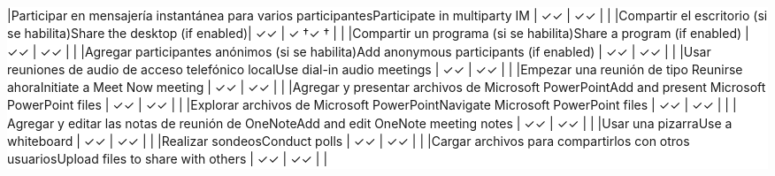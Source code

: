 |<span data-ttu-id="926d3-252">Participar en mensajería instantánea para varios participantes</span><span class="sxs-lookup"><span data-stu-id="926d3-252">Participate in multiparty IM</span></span>   | <span data-ttu-id="926d3-253">&#x2713;</span><span class="sxs-lookup"><span data-stu-id="926d3-253">&#x2713;</span></span>                   | <span data-ttu-id="926d3-254">&#x2713;</span><span class="sxs-lookup"><span data-stu-id="926d3-254">&#x2713;</span></span>                  |              |
|<span data-ttu-id="926d3-255">Compartir el escritorio (si se habilita)</span><span class="sxs-lookup"><span data-stu-id="926d3-255">Share the desktop (if enabled)</span></span>|  <span data-ttu-id="926d3-256">&#x2713;</span><span class="sxs-lookup"><span data-stu-id="926d3-256">&#x2713;</span></span>                   | <span data-ttu-id="926d3-257">&#x2713; &dagger;</span><span class="sxs-lookup"><span data-stu-id="926d3-257">&#x2713; &dagger;</span></span>         |              |
|<span data-ttu-id="926d3-258">Compartir un programa (si se habilita)</span><span class="sxs-lookup"><span data-stu-id="926d3-258">Share a program (if enabled)</span></span>  |<span data-ttu-id="926d3-259">&#x2713;</span><span class="sxs-lookup"><span data-stu-id="926d3-259">&#x2713;</span></span>                     | <span data-ttu-id="926d3-260">&#x2713;</span><span class="sxs-lookup"><span data-stu-id="926d3-260">&#x2713;</span></span>                  |              |
|<span data-ttu-id="926d3-261">Agregar participantes anónimos (si se habilita)</span><span class="sxs-lookup"><span data-stu-id="926d3-261">Add anonymous participants (if enabled)</span></span> | <span data-ttu-id="926d3-262">&#x2713;</span><span class="sxs-lookup"><span data-stu-id="926d3-262">&#x2713;</span></span>          | <span data-ttu-id="926d3-263">&#x2713;</span><span class="sxs-lookup"><span data-stu-id="926d3-263">&#x2713;</span></span>                  |              |
|<span data-ttu-id="926d3-264">Usar reuniones de audio de acceso telefónico local</span><span class="sxs-lookup"><span data-stu-id="926d3-264">Use dial-in audio meetings</span></span> | <span data-ttu-id="926d3-265">&#x2713;</span><span class="sxs-lookup"><span data-stu-id="926d3-265">&#x2713;</span></span>                       | <span data-ttu-id="926d3-266">&#x2713;</span><span class="sxs-lookup"><span data-stu-id="926d3-266">&#x2713;</span></span>                  |              |
|<span data-ttu-id="926d3-267">Empezar una reunión de tipo Reunirse ahora</span><span class="sxs-lookup"><span data-stu-id="926d3-267">Initiate a Meet Now meeting</span></span> | <span data-ttu-id="926d3-268">&#x2713;</span><span class="sxs-lookup"><span data-stu-id="926d3-268">&#x2713;</span></span>                      | <span data-ttu-id="926d3-269">&#x2713;</span><span class="sxs-lookup"><span data-stu-id="926d3-269">&#x2713;</span></span>                  |              |
|<span data-ttu-id="926d3-270">Agregar y presentar archivos de Microsoft PowerPoint</span><span class="sxs-lookup"><span data-stu-id="926d3-270">Add and present Microsoft PowerPoint files</span></span> | <span data-ttu-id="926d3-271">&#x2713;</span><span class="sxs-lookup"><span data-stu-id="926d3-271">&#x2713;</span></span>       | <span data-ttu-id="926d3-272">&#x2713;</span><span class="sxs-lookup"><span data-stu-id="926d3-272">&#x2713;</span></span>                  |              |
|<span data-ttu-id="926d3-273">Explorar archivos de Microsoft PowerPoint</span><span class="sxs-lookup"><span data-stu-id="926d3-273">Navigate Microsoft PowerPoint files</span></span> | <span data-ttu-id="926d3-274">&#x2713;</span><span class="sxs-lookup"><span data-stu-id="926d3-274">&#x2713;</span></span>              | <span data-ttu-id="926d3-275">&#x2713;</span><span class="sxs-lookup"><span data-stu-id="926d3-275">&#x2713;</span></span>                  |              |
| <span data-ttu-id="926d3-276">Agregar y editar las notas de reunión de OneNote</span><span class="sxs-lookup"><span data-stu-id="926d3-276">Add and edit OneNote meeting notes</span></span> | <span data-ttu-id="926d3-277">&#x2713;</span><span class="sxs-lookup"><span data-stu-id="926d3-277">&#x2713;</span></span>              | <span data-ttu-id="926d3-278">&#x2713;</span><span class="sxs-lookup"><span data-stu-id="926d3-278">&#x2713;</span></span>                  |              |
|<span data-ttu-id="926d3-279">Usar una pizarra</span><span class="sxs-lookup"><span data-stu-id="926d3-279">Use a whiteboard</span></span> | <span data-ttu-id="926d3-280">&#x2713;</span><span class="sxs-lookup"><span data-stu-id="926d3-280">&#x2713;</span></span>                                 | <span data-ttu-id="926d3-281">&#x2713;</span><span class="sxs-lookup"><span data-stu-id="926d3-281">&#x2713;</span></span>                  |              |
|<span data-ttu-id="926d3-282">Realizar sondeos</span><span class="sxs-lookup"><span data-stu-id="926d3-282">Conduct polls</span></span> | <span data-ttu-id="926d3-283">&#x2713;</span><span class="sxs-lookup"><span data-stu-id="926d3-283">&#x2713;</span></span>                                    | <span data-ttu-id="926d3-284">&#x2713;</span><span class="sxs-lookup"><span data-stu-id="926d3-284">&#x2713;</span></span>                  |              |
|<span data-ttu-id="926d3-285">Cargar archivos para compartirlos con otros usuarios</span><span class="sxs-lookup"><span data-stu-id="926d3-285">Upload files to share with others</span></span> | <span data-ttu-id="926d3-286">&#x2713;</span><span class="sxs-lookup"><span data-stu-id="926d3-286">&#x2713;</span></span>                | <span data-ttu-id="926d3-287">&#x2713;</span><span class="sxs-lookup"><span data-stu-id="926d3-287">&#x2713;</span></span>                  |              |
